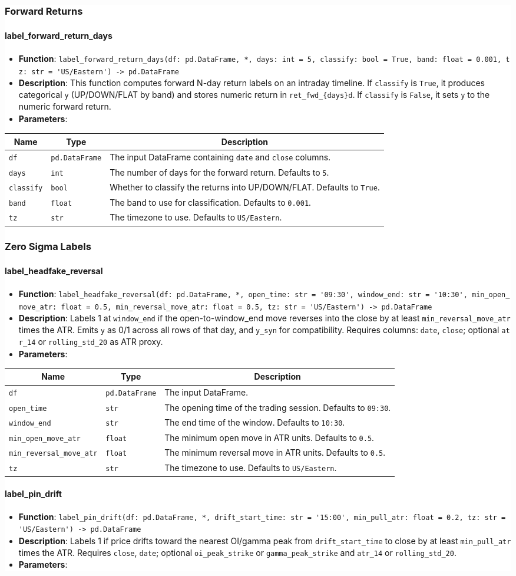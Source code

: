 ### Forward Returns

#### label_forward_return_days

*   **Function**: `label_forward_return_days(df: pd.DataFrame, *, days: int = 5, classify: bool = True, band: float = 0.001, tz: str = 'US/Eastern') -> pd.DataFrame`
*   **Description**: This function computes forward N-day return labels on an intraday timeline. If `classify` is `True`, it produces categorical `y` (UP/DOWN/FLAT by band) and stores numeric return in `ret_fwd_{days}d`. If `classify` is `False`, it sets `y` to the numeric forward return.
*   **Parameters**:

| Name | Type | Description |
| --- | --- | --- |
| `df` | `pd.DataFrame` | The input DataFrame containing `date` and `close` columns. |
| `days` | `int` | The number of days for the forward return. Defaults to `5`. |
| `classify` | `bool` | Whether to classify the returns into UP/DOWN/FLAT. Defaults to `True`. |
| `band` | `float` | The band to use for classification. Defaults to `0.001`. |
| `tz` | `str` | The timezone to use. Defaults to `US/Eastern`. |

### Zero Sigma Labels

#### label_headfake_reversal

*   **Function**: `label_headfake_reversal(df: pd.DataFrame, *, open_time: str = '09:30', window_end: str = '10:30', min_open_move_atr: float = 0.5, min_reversal_move_atr: float = 0.5, tz: str = 'US/Eastern') -> pd.DataFrame`
*   **Description**: Labels 1 at `window_end` if the open-to-window_end move reverses into the close by at least `min_reversal_move_atr` times the ATR. Emits `y` as 0/1 across all rows of that day, and `y_syn` for compatibility. Requires columns: `date`, `close`; optional `atr_14` or `rolling_std_20` as ATR proxy.
*   **Parameters**:

| Name | Type | Description |
| --- | --- | --- |
| `df` | `pd.DataFrame` | The input DataFrame. |
| `open_time` | `str` | The opening time of the trading session. Defaults to `09:30`. |
| `window_end` | `str` | The end time of the window. Defaults to `10:30`. |
| `min_open_move_atr` | `float` | The minimum open move in ATR units. Defaults to `0.5`. |
| `min_reversal_move_atr` | `float` | The minimum reversal move in ATR units. Defaults to `0.5`. |
| `tz` | `str` | The timezone to use. Defaults to `US/Eastern`. |

#### label_pin_drift

*   **Function**: `label_pin_drift(df: pd.DataFrame, *, drift_start_time: str = '15:00', min_pull_atr: float = 0.2, tz: str = 'US/Eastern') -> pd.DataFrame`
*   **Description**: Labels 1 if price drifts toward the nearest OI/gamma peak from `drift_start_time` to close by at least `min_pull_atr` times the ATR. Requires `close`, `date`; optional `oi_peak_strike` or `gamma_peak_strike` and `atr_14` or `rolling_std_20`.
*   **Parameters**:
